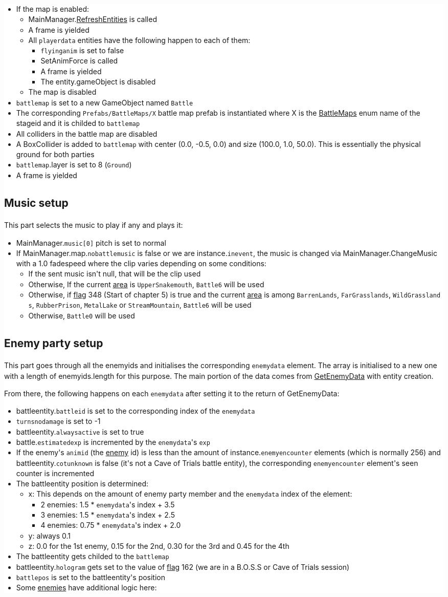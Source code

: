- If the map is enabled:
    - MainManager.[RefreshEntities](../Actors%20states/RefreshEntities.md) is called
    - A frame is yielded
    - All `playerdata` entities have the following happen to each of them:
        - `flyinganim` is set to false
        - SetAnimForce is called
        - A frame is yielded
        - The entity.gameObject is disabled
    - The map is disabled
- `battlemap` is set to a new GameObject named `Battle`
- The corresponding `Prefabs/BattleMaps/X` battle map prefab is instantiated where X is the [BattleMaps](../../Enums%20and%20IDs/BattleMaps.md) enum name of the stageid and it is childed to `battlemap`
- All colliders in the battle map are disabled
- A BoxCollider is added to `battlemap` with center (0.0, -0.5, 0.0) and size (100.0, 1.0, 50.0). This is essentially the physical ground for both parties
- `battlemap`.layer is set to 8 (`Ground`)
- A frame is yielded

## Music setup
This part selects the music to play if any and plays it:

- MainManager.`music[0]` pitch is set to normal
- If MainManager.map.`nobattlemusic` is false or we are instance.`inevent`, the music is changed via MainManager.ChangeMusic with a 1.0 fadespeed where the clip varies depending on some conditions:
    - If the sent music isn't null, that will be the clip used
    - Otherwise, If the current [area](../../Enums%20and%20IDs/librarystuff/Areas.md) is `UpperSnakemouth`, `Battle6` will be used
    - Otherwise, if [flag](../../Flags%20arrays/flags.md) 348 (Start of chapter 5) is true and the current [area](../../Enums%20and%20IDs/librarystuff/Areas.md) is among `BarrenLands`, `FarGrasslands`, `WildGrasslands`, `RubberPrison`, `MetalLake` or `StreamMountain`, `Battle6` will be used
    - Otherwise, `Battle0` will be used

## Enemy party setup
This part goes through all the enemyids and initialises the corresponding `enemydata` element. The array is initialised to a new one with a length of enemyids.length for this purpose. The main portion of the data comes from [GetEnemyData](../../TextAsset%20Data/Enemies%20data.md) with entity creation.

From there, the following happens on each `enemydata` after setting it to the return of GetEnemyData:

- battleentity.`battleid` is set to the corresponding index of the `enemydata`
- `turnsnodamage` is set to -1
- battleentity.`alwaysactive` is set to true
- battle.`estimatedexp` is incremented by the `enemydata`'s `exp`
- If the enemy's `animid` (the [enemy](../../Enums%20and%20IDs/Enemies.md) id) is less than the amount of instance.`enemyencounter` elements (which is normally 256) and battleentity.`cotunknown` is false (it's not a Cave of Trials battle entity), the corresponding `enemyencounter` element's seen counter is incremented
- The battleentity position is determined:
    - x: This depends on the amount of enemy party member and the `enemydata` index of the element:
        - 2 enemies: 1.5 * `enemydata`'s index + 3.5
        - 3 enemies: 1.5 * `enemydata`'s index + 2.5
        - 4 enemies: 0.75 * `enemydata`'s index + 2.0
    - y: always 0.1
    - z: 0.0 for the 1st enemy, 0.15 for the 2nd, 0.30 for the 3rd and 0.45 for the 4th
- The battleentity gets childed to the `battlemap`
- battleentity.`hologram` gets set to the value of [flag](../../Flags%20arrays/flags.md) 162 (we are in a B.O.S.S or Cave of Trials session)
- `battlepos` is set to the battleentity's position
- Some [enemies](../../Enums%20and%20IDs/Enemies.md) have additional logic here: